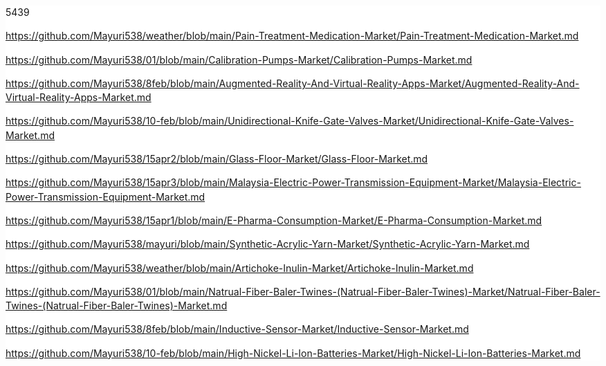 5439</p><p><a href="https://github.com/Mayuri538/weather/blob/main/Pain-Treatment-Medication-Market/Pain-Treatment-Medication-Market.md">https://github.com/Mayuri538/weather/blob/main/Pain-Treatment-Medication-Market/Pain-Treatment-Medication-Market.md</a></p><p><a href="https://github.com/Mayuri538/01/blob/main/Calibration-Pumps-Market/Calibration-Pumps-Market.md">https://github.com/Mayuri538/01/blob/main/Calibration-Pumps-Market/Calibration-Pumps-Market.md</a></p><p><a href="https://github.com/Mayuri538/8feb/blob/main/Augmented-Reality-And-Virtual-Reality-Apps-Market/Augmented-Reality-And-Virtual-Reality-Apps-Market.md">https://github.com/Mayuri538/8feb/blob/main/Augmented-Reality-And-Virtual-Reality-Apps-Market/Augmented-Reality-And-Virtual-Reality-Apps-Market.md</a></p><p><a href="https://github.com/Mayuri538/10-feb/blob/main/Unidirectional-Knife-Gate-Valves-Market/Unidirectional-Knife-Gate-Valves-Market.md">https://github.com/Mayuri538/10-feb/blob/main/Unidirectional-Knife-Gate-Valves-Market/Unidirectional-Knife-Gate-Valves-Market.md</a></p><p><a href="https://github.com/Mayuri538/15apr2/blob/main/Glass-Floor-Market/Glass-Floor-Market.md">https://github.com/Mayuri538/15apr2/blob/main/Glass-Floor-Market/Glass-Floor-Market.md</a></p><p><a href="https://github.com/Mayuri538/15apr3/blob/main/Malaysia-Electric-Power-Transmission-Equipment-Market/Malaysia-Electric-Power-Transmission-Equipment-Market.md">https://github.com/Mayuri538/15apr3/blob/main/Malaysia-Electric-Power-Transmission-Equipment-Market/Malaysia-Electric-Power-Transmission-Equipment-Market.md</a></p><p><a href="https://github.com/Mayuri538/15apr1/blob/main/E-Pharma-Consumption-Market/E-Pharma-Consumption-Market.md">https://github.com/Mayuri538/15apr1/blob/main/E-Pharma-Consumption-Market/E-Pharma-Consumption-Market.md</a></p><p><a href="https://github.com/Mayuri538/mayuri/blob/main/Synthetic-Acrylic-Yarn-Market/Synthetic-Acrylic-Yarn-Market.md">https://github.com/Mayuri538/mayuri/blob/main/Synthetic-Acrylic-Yarn-Market/Synthetic-Acrylic-Yarn-Market.md</a></p><p><a href="https://github.com/Mayuri538/weather/blob/main/Artichoke-Inulin-Market/Artichoke-Inulin-Market.md">https://github.com/Mayuri538/weather/blob/main/Artichoke-Inulin-Market/Artichoke-Inulin-Market.md</a></p><p><a href="https://github.com/Mayuri538/01/blob/main/Natrual-Fiber-Baler-Twines-(Natrual-Fiber-Baler-Twines)-Market/Natrual-Fiber-Baler-Twines-(Natrual-Fiber-Baler-Twines)-Market.md">https://github.com/Mayuri538/01/blob/main/Natrual-Fiber-Baler-Twines-(Natrual-Fiber-Baler-Twines)-Market/Natrual-Fiber-Baler-Twines-(Natrual-Fiber-Baler-Twines)-Market.md</a></p><p><a href="https://github.com/Mayuri538/8feb/blob/main/Inductive-Sensor-Market/Inductive-Sensor-Market.md">https://github.com/Mayuri538/8feb/blob/main/Inductive-Sensor-Market/Inductive-Sensor-Market.md</a></p><p><a href="https://github.com/Mayuri538/10-feb/blob/main/High-Nickel-Li-Ion-Batteries-Market/High-Nickel-Li-Ion-Batteries-Market.md">https://github.com/Mayuri538/10-feb/blob/main/High-Nickel-Li-Ion-Batteries-Market/High-Nickel-Li-Ion-Batteries-Market.md</a></p>
